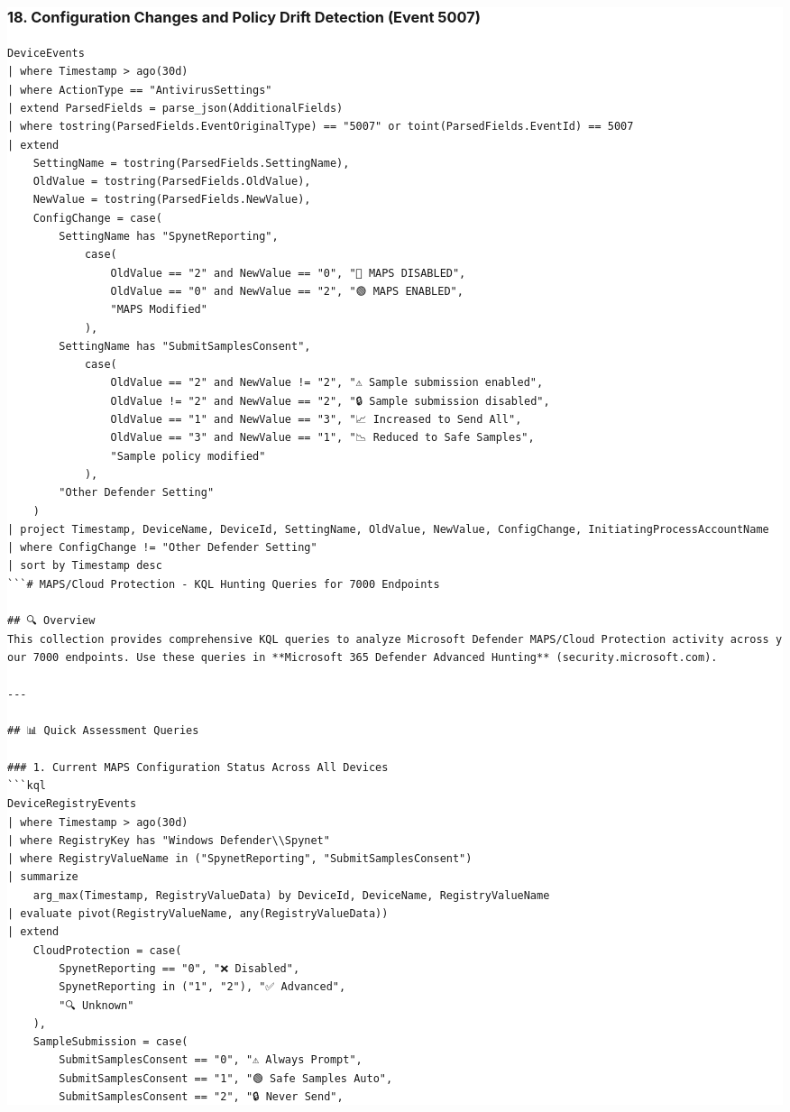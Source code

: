 ### 18. Configuration Changes and Policy Drift Detection (Event 5007)
```kql
DeviceEvents
| where Timestamp > ago(30d)
| where ActionType == "AntivirusSettings"
| extend ParsedFields = parse_json(AdditionalFields)
| where tostring(ParsedFields.EventOriginalType) == "5007" or toint(ParsedFields.EventId) == 5007
| extend 
    SettingName = tostring(ParsedFields.SettingName),
    OldValue = tostring(ParsedFields.OldValue),
    NewValue = tostring(ParsedFields.NewValue),
    ConfigChange = case(
        SettingName has "SpynetReporting", 
            case(
                OldValue == "2" and NewValue == "0", "🔴 MAPS DISABLED",
                OldValue == "0" and NewValue == "2", "🟢 MAPS ENABLED",
                "MAPS Modified"
            ),
        SettingName has "SubmitSamplesConsent",
            case(
                OldValue == "2" and NewValue != "2", "⚠️ Sample submission enabled",
                OldValue != "2" and NewValue == "2", "🔒 Sample submission disabled",
                OldValue == "1" and NewValue == "3", "📈 Increased to Send All",
                OldValue == "3" and NewValue == "1", "📉 Reduced to Safe Samples",
                "Sample policy modified"
            ),
        "Other Defender Setting"
    )
| project Timestamp, DeviceName, DeviceId, SettingName, OldValue, NewValue, ConfigChange, InitiatingProcessAccountName
| where ConfigChange != "Other Defender Setting"
| sort by Timestamp desc
```# MAPS/Cloud Protection - KQL Hunting Queries for 7000 Endpoints

## 🔍 Overview
This collection provides comprehensive KQL queries to analyze Microsoft Defender MAPS/Cloud Protection activity across your 7000 endpoints. Use these queries in **Microsoft 365 Defender Advanced Hunting** (security.microsoft.com).

---

## 📊 Quick Assessment Queries

### 1. Current MAPS Configuration Status Across All Devices
```kql
DeviceRegistryEvents
| where Timestamp > ago(30d)
| where RegistryKey has "Windows Defender\\Spynet"
| where RegistryValueName in ("SpynetReporting", "SubmitSamplesConsent")
| summarize 
    arg_max(Timestamp, RegistryValueData) by DeviceId, DeviceName, RegistryValueName
| evaluate pivot(RegistryValueName, any(RegistryValueData))
| extend 
    CloudProtection = case(
        SpynetReporting == "0", "❌ Disabled",
        SpynetReporting in ("1", "2"), "✅ Advanced", 
        "🔍 Unknown"
    ),
    SampleSubmission = case(
        SubmitSamplesConsent == "0", "⚠️ Always Prompt",
        SubmitSamplesConsent == "1", "🟢 Safe Samples Auto",
        SubmitSamplesConsent == "2", "🔒 Never Send",
```